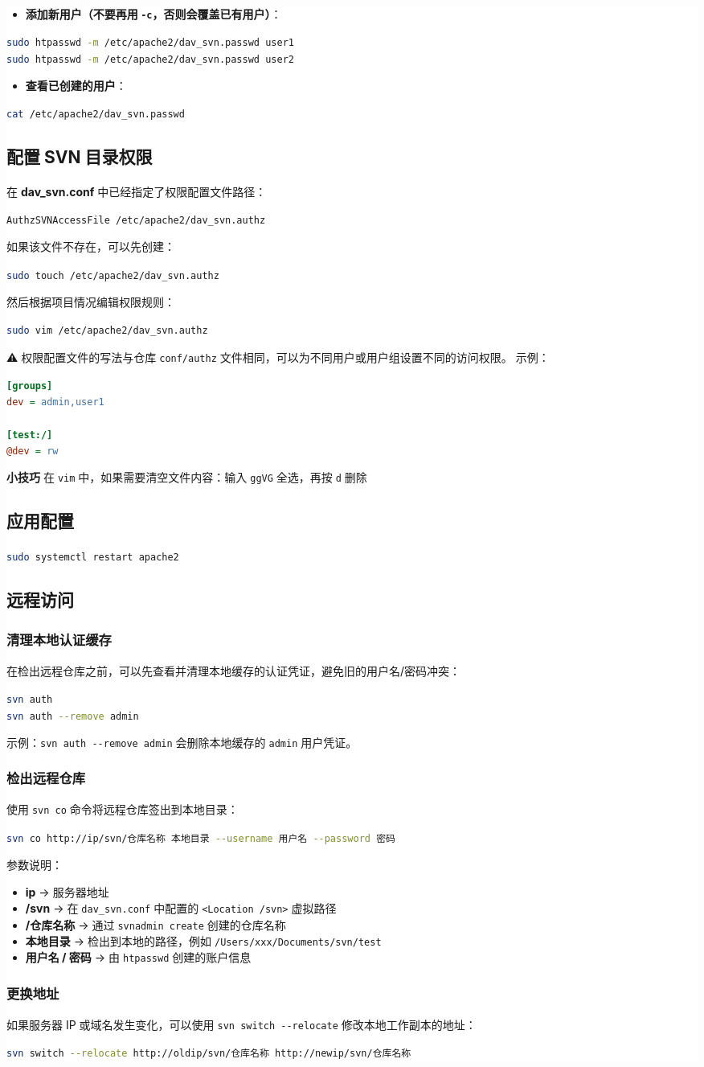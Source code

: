 - **添加新用户（不要再用 `-c`，否则会覆盖已有用户）**：
```bash
sudo htpasswd -m /etc/apache2/dav_svn.passwd user1
sudo htpasswd -m /etc/apache2/dav_svn.passwd user2
```
- **查看已创建的用户**：
```bash
cat /etc/apache2/dav_svn.passwd
```

## 配置 SVN 目录权限
在 **dav_svn.conf** 中已经指定了权限配置文件路径：
```bash
AuthzSVNAccessFile /etc/apache2/dav_svn.authz
```
如果该文件不存在，可以先创建：
```bash
sudo touch /etc/apache2/dav_svn.authz
```
然后根据项目情况编辑权限规则：
```bash
sudo vim /etc/apache2/dav_svn.authz
```
⚠️ 权限配置文件的写法与仓库 `conf/authz` 文件相同，可以为不同用户或用户组设置不同的访问权限。
示例：
```ini
[groups]  
dev = admin,user1

[test:/]  
@dev = rw
```
**小技巧**
在 `vim` 中，如果需要清空文件内容：输入 `ggVG` 全选，再按 `d` 删除
## 应用配置
```bash
sudo systemctl restart apache2
```
## 远程访问
### 清理本地认证缓存
在检出远程仓库之前，可以先查看并清理本地缓存的认证凭证，避免旧的用户名/密码冲突：
```bash
svn auth  
svn auth --remove admin
```
示例：`svn auth --remove admin` 会删除本地缓存的 `admin` 用户凭证。
### 检出远程仓库
使用 `svn co` 命令将远程仓库签出到本地目录：
```bash
svn co http://ip/svn/仓库名称 本地目录 --username 用户名 --password 密码
```
参数说明：
- **ip** → 服务器地址
- **/svn** → 在 `dav_svn.conf` 中配置的 `<Location /svn>` 虚拟路径
- **/仓库名称** → 通过 `svnadmin create` 创建的仓库名称
- **本地目录** → 检出到本地的路径，例如 `/Users/xxx/Documents/svn/test`
- **用户名 / 密码** → 由 `htpasswd` 创建的账户信息
### 更换地址
如果服务器 IP 或域名发生变化，可以使用 `svn switch --relocate` 修改本地工作副本的地址：
```bash
svn switch --relocate http://oldip/svn/仓库名称 http://newip/svn/仓库名称
```